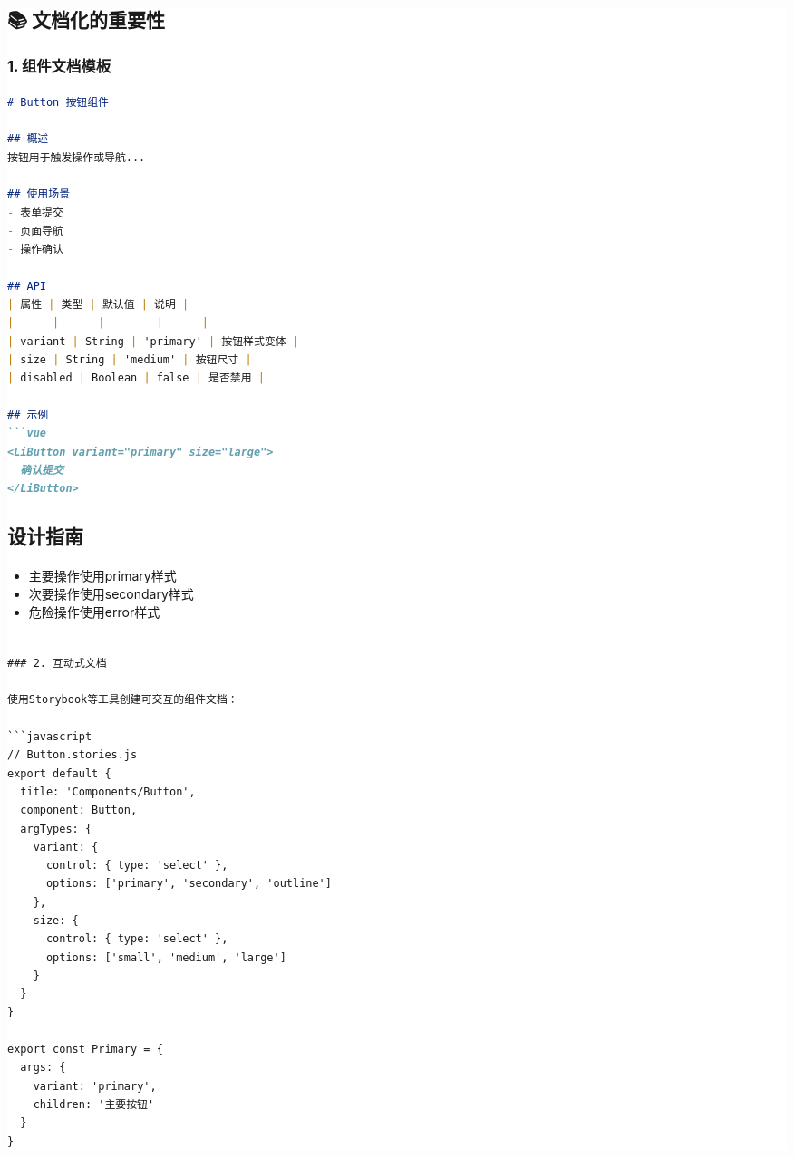 
## 📚 文档化的重要性

### 1. 组件文档模板

```markdown
# Button 按钮组件

## 概述
按钮用于触发操作或导航...

## 使用场景
- 表单提交
- 页面导航
- 操作确认

## API
| 属性 | 类型 | 默认值 | 说明 |
|------|------|--------|------|
| variant | String | 'primary' | 按钮样式变体 |
| size | String | 'medium' | 按钮尺寸 |
| disabled | Boolean | false | 是否禁用 |

## 示例
```vue
<LiButton variant="primary" size="large">
  确认提交
</LiButton>
```

## 设计指南
- 主要操作使用primary样式
- 次要操作使用secondary样式
- 危险操作使用error样式
```

### 2. 互动式文档

使用Storybook等工具创建可交互的组件文档：

```javascript
// Button.stories.js
export default {
  title: 'Components/Button',
  component: Button,
  argTypes: {
    variant: {
      control: { type: 'select' },
      options: ['primary', 'secondary', 'outline']
    },
    size: {
      control: { type: 'select' },
      options: ['small', 'medium', 'large']
    }
  }
}

export const Primary = {
  args: {
    variant: 'primary',
    children: '主要按钮'
  }
}
```
